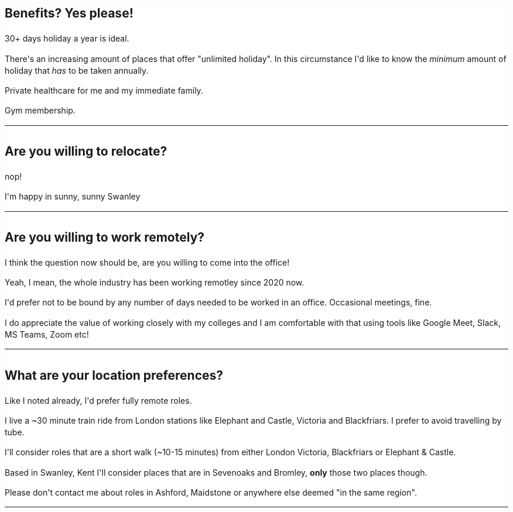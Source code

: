 
## Benefits? Yes please!

30+ days holiday a year is ideal.

There's an increasing amount of places that offer "unlimited holiday".
In this circumstance I'd like to know the _minimum_ amount of holiday
that _has_ to be taken annually.

Private healthcare for me and my immediate family.

Gym membership.

---

## Are you willing to relocate?

nop!

I'm happy in sunny, sunny Swanley

---

## Are you willing to work remotely?

I think the question now should be, are you willing to come into the
office!

Yeah, I mean, the whole industry has been working remotley since 2020
now.

I'd prefer not to be bound by any number of days needed to be worked
in an office. Occasional meetings, fine.

I do appreciate the value of working closely with my colleges and I am
comfortable with that using tools like Google Meet, Slack, MS Teams,
Zoom etc!

---

## What are your location preferences?

Like I noted already, I'd prefer fully remote roles.

I live a ~30 minute train ride from London stations like Elephant and
Castle, Victoria and Blackfriars. I prefer to avoid travelling by
tube.

I'll consider roles that are a short walk (~10-15 minutes) from either
London Victoria, Blackfriars or Elephant & Castle.

Based in Swanley, Kent I'll consider places that are in Sevenoaks and
Bromley, **only** those two places though.

Please don't contact me about roles in Ashford, Maidstone or anywhere
else deemed "in the same region".

---